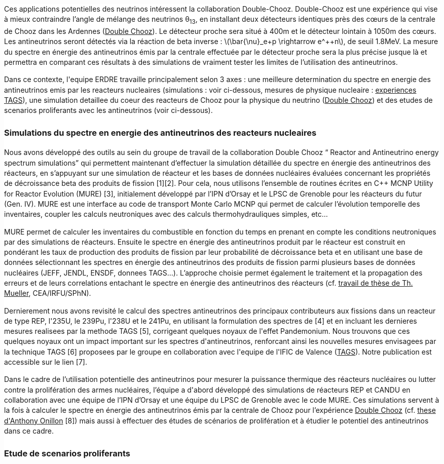 <p>Ces applications potentielles des neutrinos intéressent la collaboration Double-Chooz. Double-Chooz est une expérience qui vise à mieux contraindre l’angle de mélange des neutrinos θ<sub>13</sub>, en installant deux détecteurs identiques près des cœurs de la centrale de Chooz dans les Ardennes (<a href="http://doublechooz.in2p3.fr/Public/French/welcome.php">Double Chooz</a>). Le détecteur proche sera situé à 400m et le détecteur lointain à 1050m des cœurs. Les antineutrinos seront détectés via la réaction de beta inverse : \(\bar{\nu}_e+p \rightarrow e^++n\), de seuil 1.8MeV. La mesure du spectre en énergie des antineutrinos émis par la centrale effectuée par le détecteur proche sera la plus précise jusque là et permettra en comparant ces résultats à des simulations de vraiment tester les limites de l’utilisation des antineutrinos.</p>
<p>Dans ce contexte, l'equipe ERDRE travaille principalement selon 3 axes : une meilleure determination du spectre en energie des antineutrinos emis par les reacteurs nucleaires (simulations : voir ci-dessous, mesures de physique nucleaire : <a href="recherche/sen/tags.md">experiences TAGS</a>), une simulation detaillee du coeur des reacteurs de Chooz pour la physique du neutrino (<a href="recherche/sen/double-chooz.md">Double Chooz</a>) et des etudes de scenarios proliferants avec les antineutrinos (voir ci-dessous).</p>
<h3>Simulations du spectre en energie des antineutrinos des reacteurs nucleaires</h3>
<p>Nous avons développé des outils au sein du groupe de travail de la collaboration Double Chooz “ Reactor and Antineutrino energy spectrum simulations” qui permettent maintenant d’effectuer la simulation détaillée du spectre en énergie des antineutrinos des réacteurs, en s’appuyant sur une simulation de réacteur et les bases de données nucléaires évaluées concernant les propriétés de décroissance beta des produits de fission [1][2]. Pour cela, nous utilisons l’ensemble de routines écrites en C++ MCNP Utility for Reactor Evolution (MURE) [3], initialement développé par l’IPN d’Orsay et le LPSC de Grenoble pour les réacteurs du futur (Gen. IV). MURE est une interface au code de transport Monte Carlo MCNP qui permet de calculer l’évolution temporelle des inventaires, coupler les calculs neutroniques avec des calculs thermohydrauliques simples, etc…</p>
<p>MURE permet de calculer les inventaires du combustible en fonction du temps en prenant en compte les conditions neutroniques par des simulations de réacteurs. Ensuite le spectre en énergie des antineutrinos produit par le réacteur est construit en pondérant les taux de production des produits de fission par leur probabilité de décroissance beta et en utilisant une base de données sélectionnant les spectres en énergie des antineutrinos des produits de fission parmi plusieurs bases de données nucléaires (JEFF, JENDL, ENSDF, donnees TAGS…). L’approche choisie permet également le traitement et la propagation des erreurs et de leurs correlations entachant le spectre en énergie des antineutrinos des réacteurs (cf. <a href="http://irfu.cea.fr/Phocea/file.php?class=std&amp;&amp;file=Doc/Publications/Archives/irfu-10-05-T.pdf">travail de thèse de Th. Mueller</a>, CEA/IRFU/SPhN).</p>
<p>Dernierement nous avons revisité le calcul des spectres antineutrinos des principaux contributeurs aux fissions dans un reacteur de type REP, l'235U, le 239Pu, l'238U et le 241Pu, en utilisant la formulation des spectres de [4] et en incluant les dernieres mesures realisees par la methode TAGS [5], corrigeant quelques noyaux de l'effet Pandemonium. Nous trouvons que ces quelques noyaux ont un impact important sur les spectres d'antineutrinos, renforcant ainsi les nouvelles mesures envisagees par la technique TAGS [6] proposees par le groupe en collaboration avec l'equipe de l'IFIC de Valence (<a href="recherche/sen/tags.md">TAGS</a>). Notre publication est accessible sur le lien [7].</p>
<p>Dans le cadre de l’utilisation potentielle des antineutrinos pour mesurer la puissance thermique des réacteurs nucléaires ou lutter contre la prolifération des armes nucléaires, l’équipe a d'abord développé des simulations de réacteurs REP et CANDU en collaboration avec une équipe de l’IPN d’Orsay et une équipe du LPSC de Grenoble avec le code MURE. Ces simulations servent à la fois à calculer le spectre en énergie des antineutrinos émis par la centrale de Chooz pour l’expérience <a href="recherche/sen/double-chooz.md"></a><a href="recherche/sen/double-chooz.md">Double Chooz</a> (cf. <a href="fr/recherche/univers-a-haute-energie/erdre/theses">these d'Anthony Onillon</a> [8]) mais aussi à effectuer des études de scénarios de prolifération et à étudier le potentiel des antineutrinos dans ce cadre.</p>
<h3>Etude de scenarios proliferants</h3>